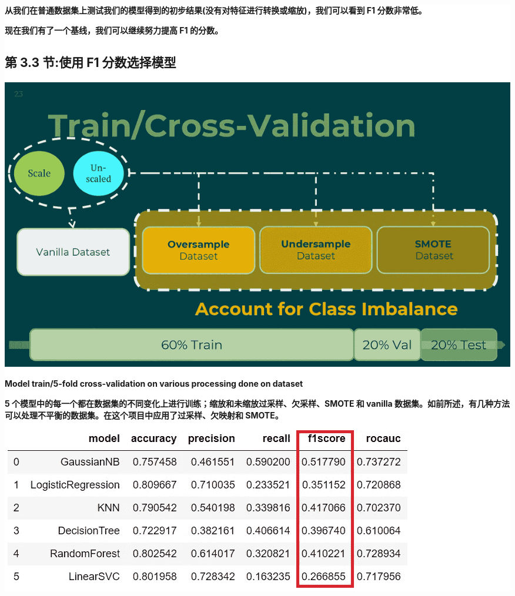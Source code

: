 **从我们在普通数据集上测试我们的模型得到的初步结果(没有对特征进行转换或缩放)，我们可以看到 F1 分数非常低。**

**现在我们有了一个基线，我们可以继续努力提高 F1 的分数。**

## **第 3.3 节:使用 F1 分数选择模型**

**![](img/775309ffc0b49473ca681a8373e8f28a.png)**

**Model train/5-fold cross-validation on various processing done on dataset**

**5 个模型中的每一个都在数据集的不同变化上进行训练；缩放和未缩放过采样、欠采样、SMOTE 和 vanilla 数据集。如前所述，有几种方法可以处理不平衡的数据集。在这个项目中应用了过采样、欠映射和 SMOTE。**

**![](img/85fd7dfaca38b52f433ec30c3a73da4c.png)**
